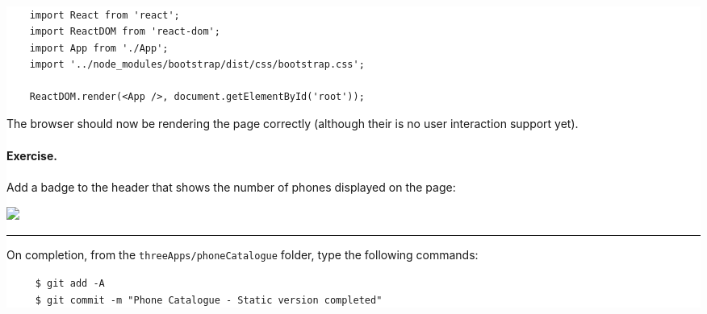 		import React from 'react';
		import ReactDOM from 'react-dom';
		import App from './App';
		import '../node_modules/bootstrap/dist/css/bootstrap.css';

		ReactDOM.render(<App />, document.getElementById('root'));

The browser should now be rendering the page correctly (although their is no user interaction support yet).

#### Exercise.

Add a badge to the header that shows the number of phones displayed on the page:

![][exercise]

-----------------------
On completion, from the `threeApps/phoneCatalogue` folder, type the following commands:

         $ git add -A
         $ git commit -m "Phone Catalogue - Static version completed"

[phonesUI]: ./img/PhoneCatalogue.png
[files]: ./img/files.png
[phonesDesign]: ./img/PhoneCatalogueDesign.png
[partial]: ./img/partialPhone.png
[exercise]: ./img/exercise.png
[images]: ./phoneSpecs.zip
[data]: ./data.zip